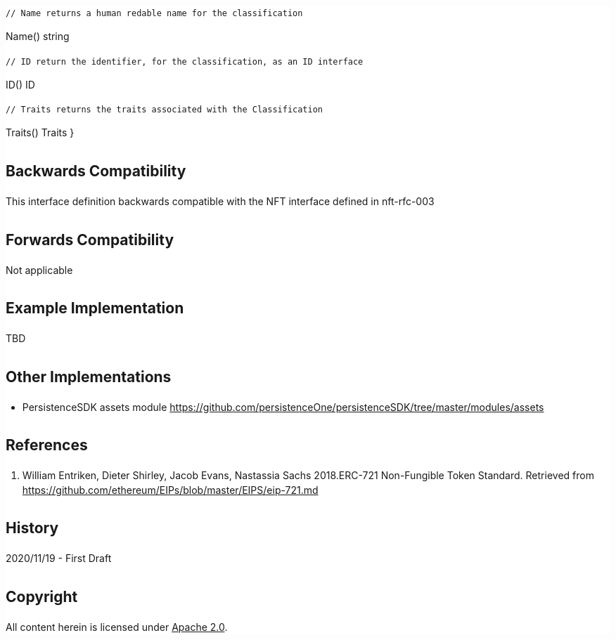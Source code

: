     // Name returns a human redable name for the classification
   Name() string

    // ID return the identifier, for the classification, as an ID interface
   ID() ID

    // Traits returns the traits associated with the Classification
   Traits() Traits
}


## Backwards Compatibility

This interface definition backwards compatible with the NFT interface defined in nft-rfc-003

## Forwards Compatibility

Not applicable

## Example Implementation

TBD

## Other Implementations

* PersistenceSDK assets module https://github.com/persistenceOne/persistenceSDK/tree/master/modules/assets

## References

1. William Entriken, Dieter Shirley, Jacob Evans, Nastassia Sachs 2018.ERC-721 Non-Fungible Token Standard. Retrieved from https://github.com/ethereum/EIPs/blob/master/EIPS/eip-721.md

## History

2020/11/19 - First Draft

## Copyright

All content herein is licensed under [Apache 2.0](https://www.apache.org/licenses/LICENSE-2.0).
